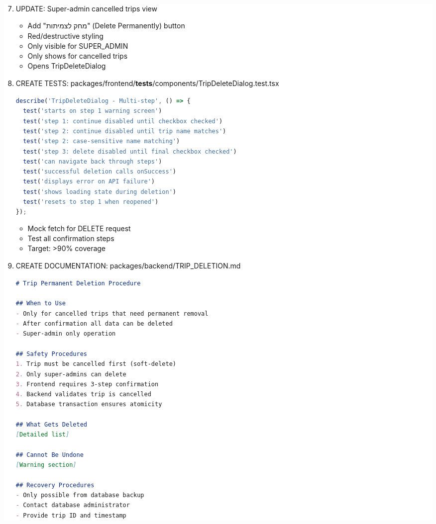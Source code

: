 7. UPDATE: Super-admin cancelled trips view
   - Add "מחק לצמיתות" (Delete Permanently) button
   - Red/destructive styling
   - Only visible for SUPER_ADMIN
   - Only shows for cancelled trips
   - Opens TripDeleteDialog

8. CREATE TESTS: packages/frontend/__tests__/components/TripDeleteDialog.test.tsx
   ```typescript
   describe('TripDeleteDialog - Multi-step', () => {
     test('starts on step 1 warning screen')
     test('step 1: continue disabled until checkbox checked')
     test('step 2: continue disabled until trip name matches')
     test('step 2: case-sensitive name matching')
     test('step 3: delete disabled until final checkbox checked')
     test('can navigate back through steps')
     test('successful deletion calls onSuccess')
     test('displays error on API failure')
     test('shows loading state during deletion')
     test('resets to step 1 when reopened')
   });
   ```
   - Mock fetch for DELETE request
   - Test all confirmation steps
   - Target: >90% coverage

9. CREATE DOCUMENTATION: packages/backend/TRIP_DELETION.md
   ```markdown
   # Trip Permanent Deletion Procedure
   
   ## When to Use
   - Only for cancelled trips that need permanent removal
   - After confirmation all data can be deleted
   - Super-admin only operation
   
   ## Safety Procedures
   1. Trip must be cancelled first (soft-delete)
   2. Only super-admins can delete
   3. Frontend requires 3-step confirmation
   4. Backend validates trip is cancelled
   5. Database transaction ensures atomicity
   
   ## What Gets Deleted
   [Detailed list]
   
   ## Cannot Be Undone
   [Warning section]
   
   ## Recovery Procedures
   - Only possible from database backup
   - Contact database administrator
   - Provide trip ID and timestamp
   ```
